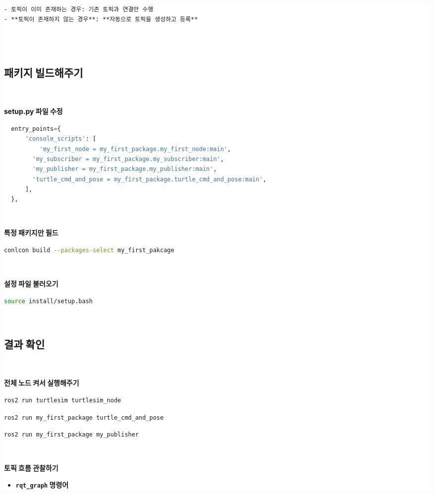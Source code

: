     - 토픽이 이미 존재하는 경우: 기존 토픽과 연결만 수행
    - **토픽이 존재하지 않는 경우**: **자동으로 토픽을 생성하고 등록**
<br><br>


## 패키지 빌드해주기
<br>

**setup.py 파일 수정**

```python
  entry_points={
      'console_scripts': [
          'my_first_node = my_first_package.my_first_node:main',
		'my_subscriber = my_first_package.my_subscriber:main',
		'my_publisher = my_first_package.my_publisher:main',
		'turtle_cmd_and_pose = my_first_package.turtle_cmd_and_pose:main',
      ],
  },
```
<br>

**특정 패키지만 필드**

```bash
conlcon build --packages-select my_first_pakcage
```
<br>

**설정 파일 불러오기**

```bash
source install/setup.bash
```
<br>

## 결과 확인
<br>

**전체 노드 켜서 실행해주기**

```bash
ros2 run turtlesim turtlesim_node
```

```bash
ros2 run my_first_package turtle_cmd_and_pose
```

```bash
ros2 run my_first_package my_publisher
```
<br>

**토픽 흐름 관찰하기**

- **`rqt_graph` 명령어**
    